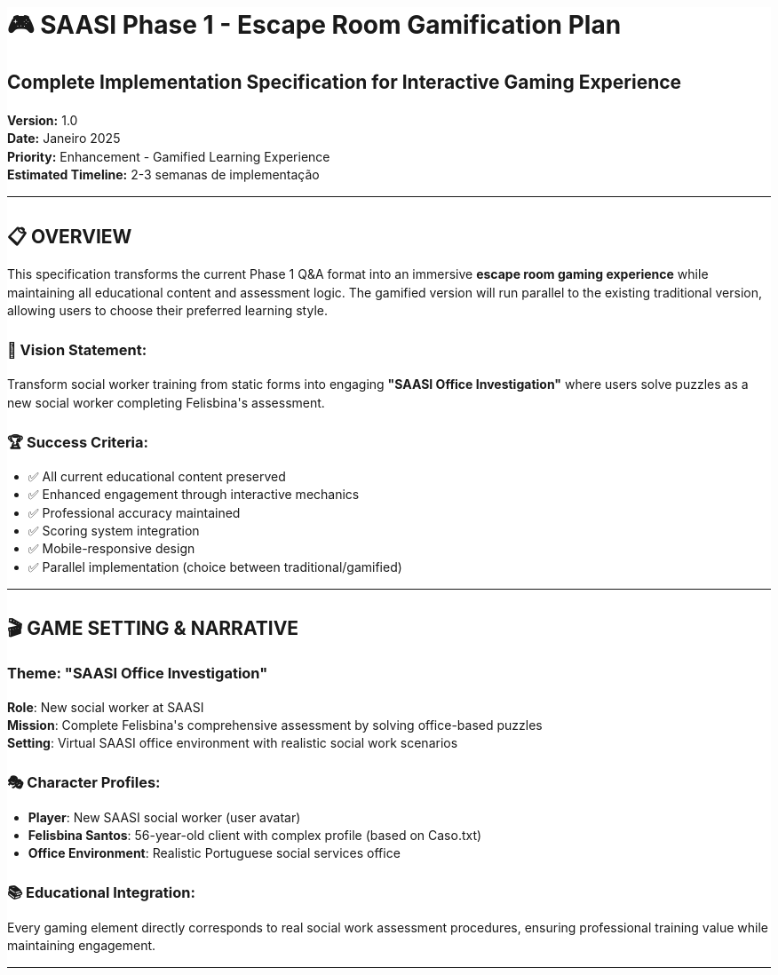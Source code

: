 # 🎮 SAASI Phase 1 - Escape Room Gamification Plan
## Complete Implementation Specification for Interactive Gaming Experience

**Version:** 1.0  
**Date:** Janeiro 2025  
**Priority:** Enhancement - Gamified Learning Experience  
**Estimated Timeline:** 2-3 semanas de implementação

---

## 📋 **OVERVIEW**

This specification transforms the current Phase 1 Q&A format into an immersive **escape room gaming experience** while maintaining all educational content and assessment logic. The gamified version will run parallel to the existing traditional version, allowing users to choose their preferred learning style.

### **🎯 Vision Statement:**
Transform social worker training from static forms into engaging **"SAASI Office Investigation"** where users solve puzzles as a new social worker completing Felisbina's assessment.

### **🏆 Success Criteria:**
- ✅ All current educational content preserved
- ✅ Enhanced engagement through interactive mechanics  
- ✅ Professional accuracy maintained
- ✅ Scoring system integration
- ✅ Mobile-responsive design
- ✅ Parallel implementation (choice between traditional/gamified)

---

## 🎬 **GAME SETTING & NARRATIVE**

### **Theme: "SAASI Office Investigation"**
**Role**: New social worker at SAASI  
**Mission**: Complete Felisbina's comprehensive assessment by solving office-based puzzles  
**Setting**: Virtual SAASI office environment with realistic social work scenarios  

### **🎭 Character Profiles:**
- **Player**: New SAASI social worker (user avatar)
- **Felisbina Santos**: 56-year-old client with complex profile (based on Caso.txt)
- **Office Environment**: Realistic Portuguese social services office

### **📚 Educational Integration:**
Every gaming element directly corresponds to real social work assessment procedures, ensuring professional training value while maintaining engagement.

---
